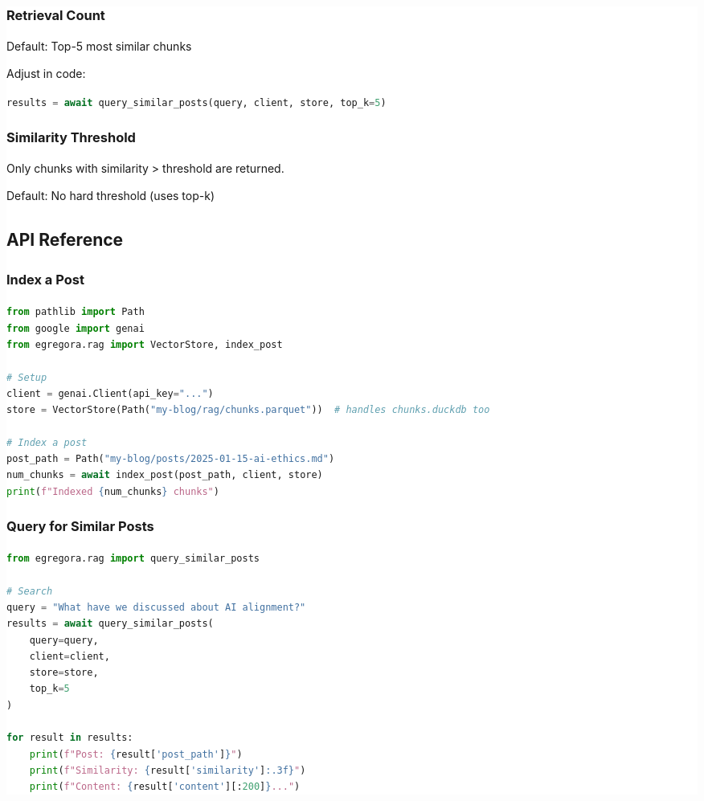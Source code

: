 ### Retrieval Count

Default: Top-5 most similar chunks

Adjust in code:
```python
results = await query_similar_posts(query, client, store, top_k=5)
```

### Similarity Threshold

Only chunks with similarity > threshold are returned.

Default: No hard threshold (uses top-k)

## API Reference

### Index a Post

```python
from pathlib import Path
from google import genai
from egregora.rag import VectorStore, index_post

# Setup
client = genai.Client(api_key="...")
store = VectorStore(Path("my-blog/rag/chunks.parquet"))  # handles chunks.duckdb too

# Index a post
post_path = Path("my-blog/posts/2025-01-15-ai-ethics.md")
num_chunks = await index_post(post_path, client, store)
print(f"Indexed {num_chunks} chunks")
```

### Query for Similar Posts

```python
from egregora.rag import query_similar_posts

# Search
query = "What have we discussed about AI alignment?"
results = await query_similar_posts(
    query=query,
    client=client,
    store=store,
    top_k=5
)

for result in results:
    print(f"Post: {result['post_path']}")
    print(f"Similarity: {result['similarity']:.3f}")
    print(f"Content: {result['content'][:200]}...")
```
